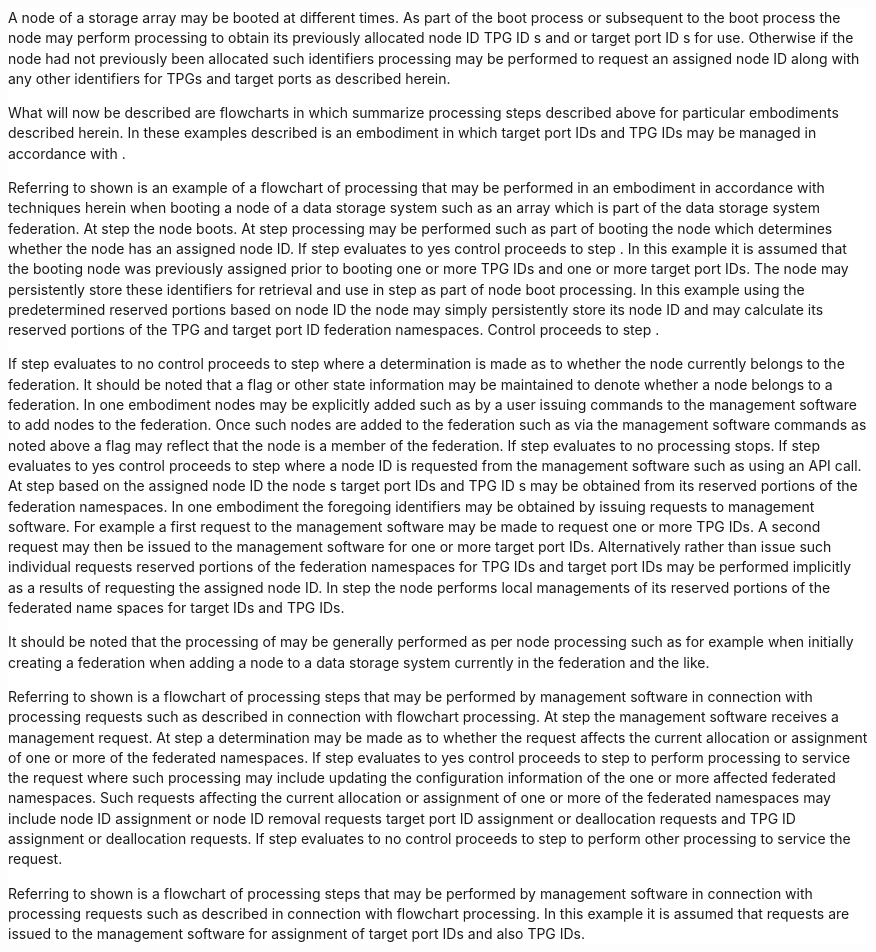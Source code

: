 A node of a storage array may be booted at different times. As part of the boot process or subsequent to the boot process the node may perform processing to obtain its previously allocated node ID TPG ID s and or target port ID s for use. Otherwise if the node had not previously been allocated such identifiers processing may be performed to request an assigned node ID along with any other identifiers for TPGs and target ports as described herein.

What will now be described are flowcharts in which summarize processing steps described above for particular embodiments described herein. In these examples described is an embodiment in which target port IDs and TPG IDs may be managed in accordance with .

Referring to shown is an example of a flowchart of processing that may be performed in an embodiment in accordance with techniques herein when booting a node of a data storage system such as an array which is part of the data storage system federation. At step the node boots. At step processing may be performed such as part of booting the node which determines whether the node has an assigned node ID. If step evaluates to yes control proceeds to step . In this example it is assumed that the booting node was previously assigned prior to booting one or more TPG IDs and one or more target port IDs. The node may persistently store these identifiers for retrieval and use in step as part of node boot processing. In this example using the predetermined reserved portions based on node ID the node may simply persistently store its node ID and may calculate its reserved portions of the TPG and target port ID federation namespaces. Control proceeds to step .

If step evaluates to no control proceeds to step where a determination is made as to whether the node currently belongs to the federation. It should be noted that a flag or other state information may be maintained to denote whether a node belongs to a federation. In one embodiment nodes may be explicitly added such as by a user issuing commands to the management software to add nodes to the federation. Once such nodes are added to the federation such as via the management software commands as noted above a flag may reflect that the node is a member of the federation. If step evaluates to no processing stops. If step evaluates to yes control proceeds to step where a node ID is requested from the management software such as using an API call. At step based on the assigned node ID the node s target port IDs and TPG ID s may be obtained from its reserved portions of the federation namespaces. In one embodiment the foregoing identifiers may be obtained by issuing requests to management software. For example a first request to the management software may be made to request one or more TPG IDs. A second request may then be issued to the management software for one or more target port IDs. Alternatively rather than issue such individual requests reserved portions of the federation namespaces for TPG IDs and target port IDs may be performed implicitly as a results of requesting the assigned node ID. In step the node performs local managements of its reserved portions of the federated name spaces for target IDs and TPG IDs.

It should be noted that the processing of may be generally performed as per node processing such as for example when initially creating a federation when adding a node to a data storage system currently in the federation and the like.

Referring to shown is a flowchart of processing steps that may be performed by management software in connection with processing requests such as described in connection with flowchart processing. At step the management software receives a management request. At step a determination may be made as to whether the request affects the current allocation or assignment of one or more of the federated namespaces. If step evaluates to yes control proceeds to step to perform processing to service the request where such processing may include updating the configuration information of the one or more affected federated namespaces. Such requests affecting the current allocation or assignment of one or more of the federated namespaces may include node ID assignment or node ID removal requests target port ID assignment or deallocation requests and TPG ID assignment or deallocation requests. If step evaluates to no control proceeds to step to perform other processing to service the request.

Referring to shown is a flowchart of processing steps that may be performed by management software in connection with processing requests such as described in connection with flowchart processing. In this example it is assumed that requests are issued to the management software for assignment of target port IDs and also TPG IDs.
